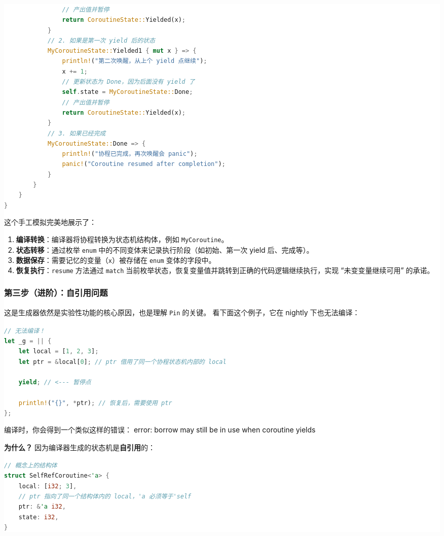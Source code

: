 ```rust
                // 产出值并暂停
                return CoroutineState::Yielded(x);
            }
            // 2. 如果是第一次 yield 后的状态
            MyCoroutineState::Yielded1 { mut x } => {
                println!("第二次唤醒，从上个 yield 点继续");
                x += 1;
                // 更新状态为 Done，因为后面没有 yield 了
                self.state = MyCoroutineState::Done;
                // 产出值并暂停
                return CoroutineState::Yielded(x);
            }
            // 3. 如果已经完成
            MyCoroutineState::Done => {
                println!("协程已完成，再次唤醒会 panic");
                panic!("Coroutine resumed after completion");
            }
        }
    }
}
```

这个手工模拟完美地展示了：
1. **编译转换**：编译器将协程转换为状态机结构体，例如 `MyCoroutine`。
2. **状态转移**：通过枚举 `enum` 中的不同变体来记录执行阶段（如初始、第一次 yield 后、完成等）。
3. **数据保存**：需要记忆的变量（`x`）被存储在 `enum` 变体的字段中。
4. **恢复执行**：`resume` 方法通过 `match` 当前枚举状态，恢复变量值并跳转到正确的代码逻辑继续执行，实现 “未变变量继续可用” 的承诺。

### 第三步（进阶）：自引用问题

这是生成器依然是实验性功能的核心原因，也是理解 `Pin` 的关键。
看下面这个例子，它在 nightly 下也无法编译：

```rust
// 无法编译！
let _g = || {
    let local = [1, 2, 3];
    let ptr = &local[0]; // ptr 借用了同一个协程状态机内部的 local

    yield; // <--- 暂停点

    println!("{}", *ptr); // 恢复后，需要使用 ptr
};
```

编译时，你会得到一个类似这样的错误：
error: borrow may still be in use when coroutine yields


**为什么？**
因为编译器生成的状态机是**自引用**的：

```rust
// 概念上的结构体
struct SelfRefCoroutine<'a> {
    local: [i32; 3],
    // ptr 指向了同一个结构体内的 local，'a 必须等于'self
    ptr: &'a i32,
    state: i32,
}
```
